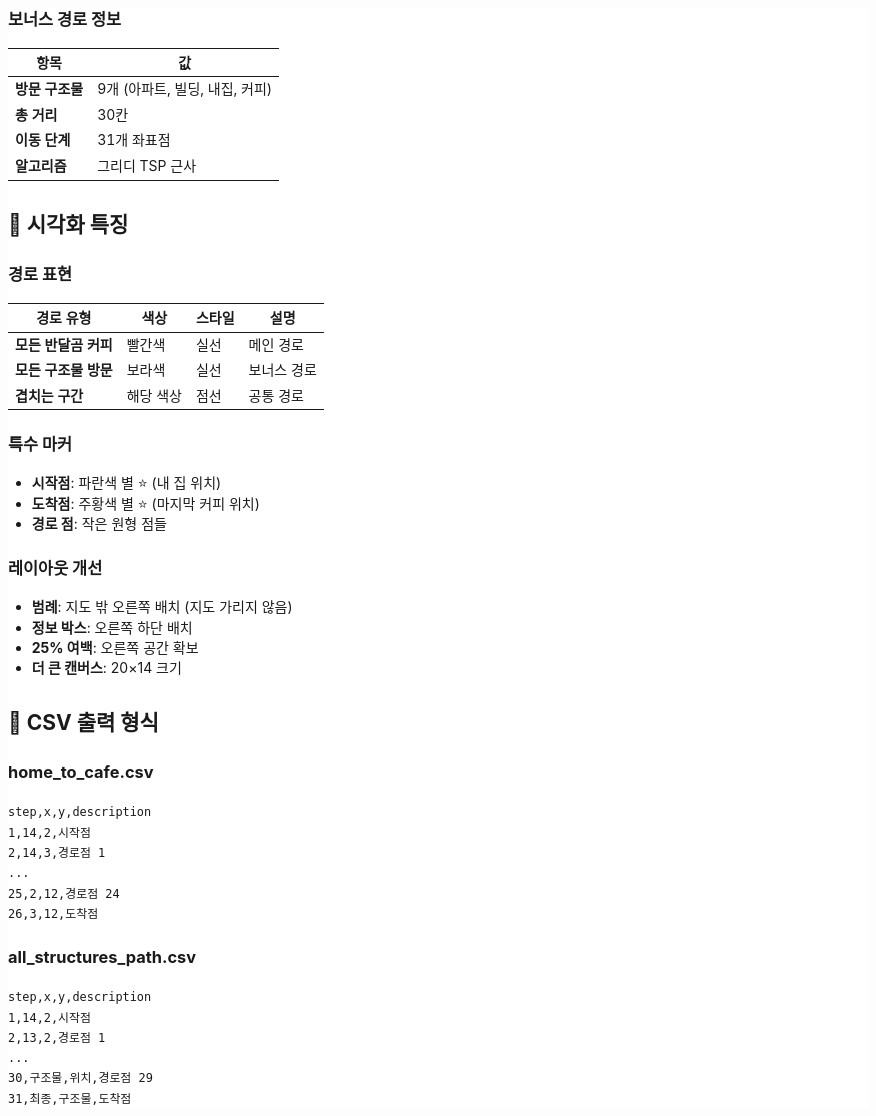 ### 보너스 경로 정보
| 항목 | 값 |
|------|-----|
| **방문 구조물** | 9개 (아파트, 빌딩, 내집, 커피) |
| **총 거리** | 30칸 |
| **이동 단계** | 31개 좌표점 |
| **알고리즘** | 그리디 TSP 근사 |

## 🎨 시각화 특징

### 경로 표현
| 경로 유형 | 색상 | 스타일 | 설명 |
|----------|------|--------|------|
| **모든 반달곰 커피** | 빨간색 | 실선 | 메인 경로 |
| **모든 구조물 방문** | 보라색 | 실선 | 보너스 경로 |
| **겹치는 구간** | 해당 색상 | 점선 | 공통 경로 |

### 특수 마커
- **시작점**: 파란색 별 ⭐ (내 집 위치)
- **도착점**: 주황색 별 ⭐ (마지막 커피 위치)
- **경로 점**: 작은 원형 점들

### 레이아웃 개선
- **범례**: 지도 밖 오른쪽 배치 (지도 가리지 않음)
- **정보 박스**: 오른쪽 하단 배치
- **25% 여백**: 오른쪽 공간 확보
- **더 큰 캔버스**: 20×14 크기

## 📄 CSV 출력 형식

### home_to_cafe.csv
```csv
step,x,y,description
1,14,2,시작점
2,14,3,경로점 1
...
25,2,12,경로점 24
26,3,12,도착점
```

### all_structures_path.csv
```csv
step,x,y,description
1,14,2,시작점
2,13,2,경로점 1
...
30,구조물,위치,경로점 29
31,최종,구조물,도착점
```
